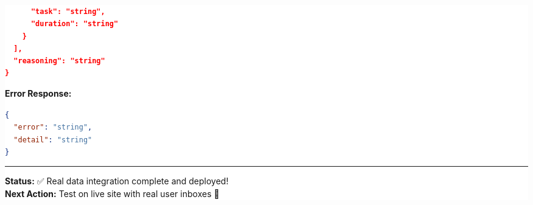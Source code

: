 ```json
      "task": "string",
      "duration": "string"
    }
  ],
  "reasoning": "string"
}
```

**Error Response:**
```json
{
  "error": "string",
  "detail": "string"
}
```

---

**Status:** ✅ Real data integration complete and deployed!  
**Next Action:** Test on live site with real user inboxes 🚀
